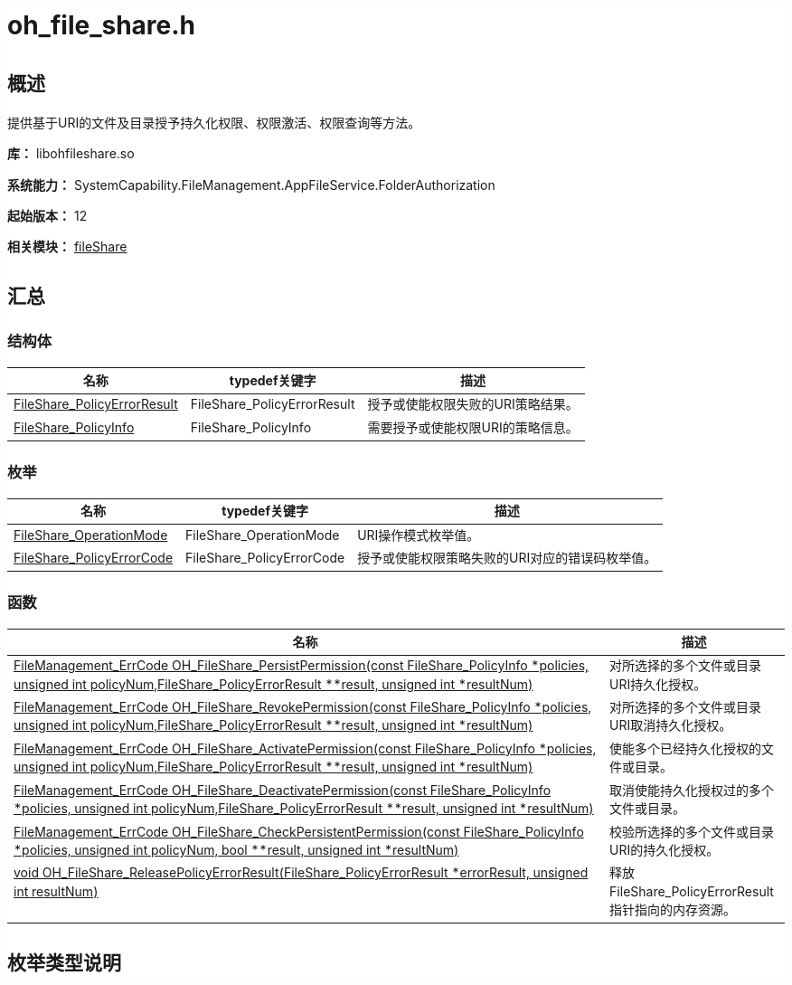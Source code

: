 # oh_file_share.h






## 概述

提供基于URI的文件及目录授予持久化权限、权限激活、权限查询等方法。

**库：** libohfileshare.so

**系统能力：** SystemCapability.FileManagement.AppFileService.FolderAuthorization

**起始版本：** 12

**相关模块：** [fileShare](capi-fileshare.md)

## 汇总

### 结构体

| 名称                                                                           | typedef关键字 | 描述 |
|------------------------------------------------------------------------------| -- | -- |
| [FileShare_PolicyErrorResult](capi-fileshare-fileshare-policyerrorresult.md) | FileShare_PolicyErrorResult | 授予或使能权限失败的URI策略结果。 |
| [FileShare_PolicyInfo](capi-fileshare-fileshare-policyinfo.md)               | FileShare_PolicyInfo | 需要授予或使能权限URI的策略信息。 |

### 枚举

| 名称 | typedef关键字 | 描述 |
| -- | -- | -- |
| [FileShare_OperationMode](#fileshare_operationmode) | FileShare_OperationMode | URI操作模式枚举值。 |
| [FileShare_PolicyErrorCode](#fileshare_policyerrorcode) | FileShare_PolicyErrorCode | 授予或使能权限策略失败的URI对应的错误码枚举值。 |

### 函数

| 名称 | 描述 |
| -- | -- |
| [FileManagement_ErrCode OH_FileShare_PersistPermission(const FileShare_PolicyInfo *policies, unsigned int policyNum,FileShare_PolicyErrorResult **result, unsigned int *resultNum)](#oh_fileshare_persistpermission) | 对所选择的多个文件或目录URI持久化授权。 |
| [FileManagement_ErrCode OH_FileShare_RevokePermission(const FileShare_PolicyInfo *policies, unsigned int policyNum,FileShare_PolicyErrorResult **result, unsigned int *resultNum)](#oh_fileshare_revokepermission) | 对所选择的多个文件或目录URI取消持久化授权。 |
| [FileManagement_ErrCode OH_FileShare_ActivatePermission(const FileShare_PolicyInfo *policies, unsigned int policyNum,FileShare_PolicyErrorResult **result, unsigned int *resultNum)](#oh_fileshare_activatepermission) | 使能多个已经持久化授权的文件或目录。 |
| [FileManagement_ErrCode OH_FileShare_DeactivatePermission(const FileShare_PolicyInfo *policies, unsigned int policyNum,FileShare_PolicyErrorResult **result, unsigned int *resultNum)](#oh_fileshare_deactivatepermission) | 取消使能持久化授权过的多个文件或目录。 |
| [FileManagement_ErrCode OH_FileShare_CheckPersistentPermission(const FileShare_PolicyInfo *policies, unsigned int policyNum, bool **result, unsigned int *resultNum)](#oh_fileshare_checkpersistentpermission) | 校验所选择的多个文件或目录URI的持久化授权。 |
| [void OH_FileShare_ReleasePolicyErrorResult(FileShare_PolicyErrorResult *errorResult, unsigned int resultNum)](#oh_fileshare_releasepolicyerrorresult) | 释放FileShare_PolicyErrorResult指针指向的内存资源。 |

## 枚举类型说明
